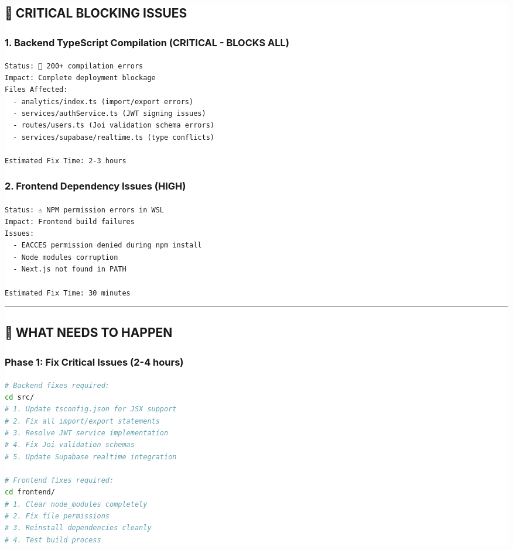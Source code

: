 
## 🚨 CRITICAL BLOCKING ISSUES

### 1. Backend TypeScript Compilation (CRITICAL - BLOCKS ALL)
```
Status: 🔴 200+ compilation errors
Impact: Complete deployment blockage
Files Affected:
  - analytics/index.ts (import/export errors)
  - services/authService.ts (JWT signing issues)  
  - routes/users.ts (Joi validation schema errors)
  - services/supabase/realtime.ts (type conflicts)
  
Estimated Fix Time: 2-3 hours
```

### 2. Frontend Dependency Issues (HIGH)
```
Status: ⚠️ NPM permission errors in WSL
Impact: Frontend build failures
Issues:
  - EACCES permission denied during npm install
  - Node modules corruption
  - Next.js not found in PATH
  
Estimated Fix Time: 30 minutes
```

---

## 🎯 WHAT NEEDS TO HAPPEN

### Phase 1: Fix Critical Issues (2-4 hours)
```bash
# Backend fixes required:
cd src/
# 1. Update tsconfig.json for JSX support
# 2. Fix all import/export statements
# 3. Resolve JWT service implementation
# 4. Fix Joi validation schemas
# 5. Update Supabase realtime integration

# Frontend fixes required:
cd frontend/
# 1. Clear node_modules completely
# 2. Fix file permissions
# 3. Reinstall dependencies cleanly
# 4. Test build process
```
